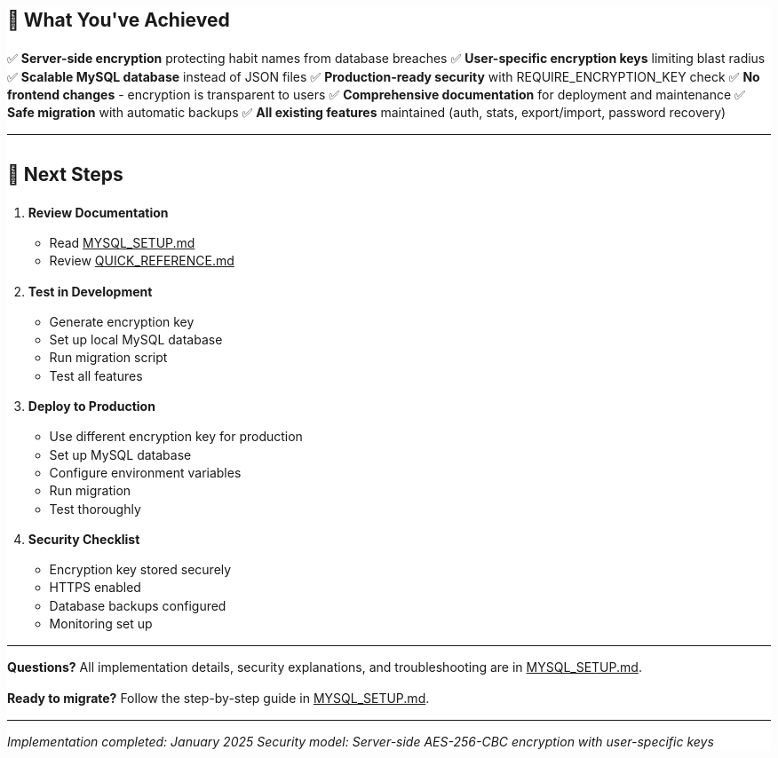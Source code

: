 
## 🎉 What You've Achieved

✅ **Server-side encryption** protecting habit names from database breaches
✅ **User-specific encryption keys** limiting blast radius
✅ **Scalable MySQL database** instead of JSON files
✅ **Production-ready security** with REQUIRE_ENCRYPTION_KEY check
✅ **No frontend changes** - encryption is transparent to users
✅ **Comprehensive documentation** for deployment and maintenance
✅ **Safe migration** with automatic backups
✅ **All existing features** maintained (auth, stats, export/import, password recovery)

---

## 🚦 Next Steps

1. **Review Documentation**
   - Read [MYSQL_SETUP.md](app/MYSQL_SETUP.md)
   - Review [QUICK_REFERENCE.md](app/QUICK_REFERENCE.md)

2. **Test in Development**
   - Generate encryption key
   - Set up local MySQL database
   - Run migration script
   - Test all features

3. **Deploy to Production**
   - Use different encryption key for production
   - Set up MySQL database
   - Configure environment variables
   - Run migration
   - Test thoroughly

4. **Security Checklist**
   - Encryption key stored securely
   - HTTPS enabled
   - Database backups configured
   - Monitoring set up

---

**Questions?** All implementation details, security explanations, and troubleshooting are in [MYSQL_SETUP.md](app/MYSQL_SETUP.md).

**Ready to migrate?** Follow the step-by-step guide in [MYSQL_SETUP.md](app/MYSQL_SETUP.md).

---

*Implementation completed: January 2025*
*Security model: Server-side AES-256-CBC encryption with user-specific keys*

